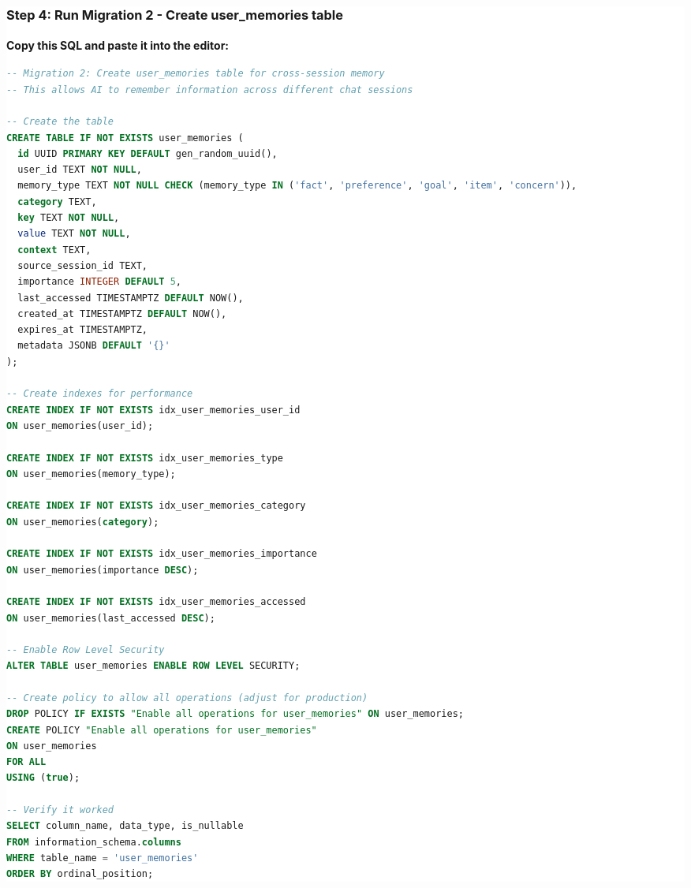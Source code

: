 ### Step 4: Run Migration 2 - Create user_memories table

**Copy this SQL and paste it into the editor:**

```sql
-- Migration 2: Create user_memories table for cross-session memory
-- This allows AI to remember information across different chat sessions

-- Create the table
CREATE TABLE IF NOT EXISTS user_memories (
  id UUID PRIMARY KEY DEFAULT gen_random_uuid(),
  user_id TEXT NOT NULL,
  memory_type TEXT NOT NULL CHECK (memory_type IN ('fact', 'preference', 'goal', 'item', 'concern')),
  category TEXT,
  key TEXT NOT NULL,
  value TEXT NOT NULL,
  context TEXT,
  source_session_id TEXT,
  importance INTEGER DEFAULT 5,
  last_accessed TIMESTAMPTZ DEFAULT NOW(),
  created_at TIMESTAMPTZ DEFAULT NOW(),
  expires_at TIMESTAMPTZ,
  metadata JSONB DEFAULT '{}'
);

-- Create indexes for performance
CREATE INDEX IF NOT EXISTS idx_user_memories_user_id 
ON user_memories(user_id);

CREATE INDEX IF NOT EXISTS idx_user_memories_type 
ON user_memories(memory_type);

CREATE INDEX IF NOT EXISTS idx_user_memories_category 
ON user_memories(category);

CREATE INDEX IF NOT EXISTS idx_user_memories_importance 
ON user_memories(importance DESC);

CREATE INDEX IF NOT EXISTS idx_user_memories_accessed 
ON user_memories(last_accessed DESC);

-- Enable Row Level Security
ALTER TABLE user_memories ENABLE ROW LEVEL SECURITY;

-- Create policy to allow all operations (adjust for production)
DROP POLICY IF EXISTS "Enable all operations for user_memories" ON user_memories;
CREATE POLICY "Enable all operations for user_memories" 
ON user_memories
FOR ALL 
USING (true);

-- Verify it worked
SELECT column_name, data_type, is_nullable
FROM information_schema.columns
WHERE table_name = 'user_memories'
ORDER BY ordinal_position;
```
